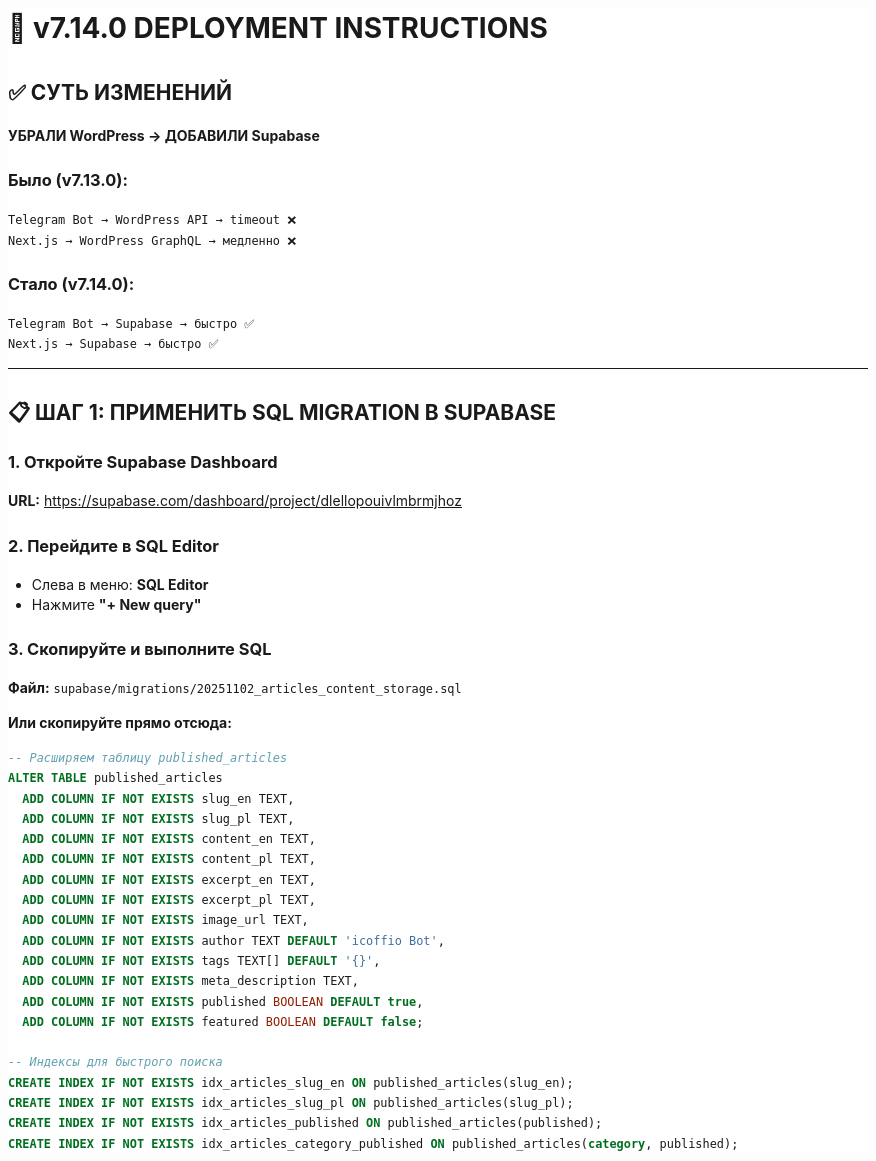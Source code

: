 # 🚀 v7.14.0 DEPLOYMENT INSTRUCTIONS

## ✅ СУТЬ ИЗМЕНЕНИЙ

**УБРАЛИ WordPress → ДОБАВИЛИ Supabase**

### Было (v7.13.0):
```
Telegram Bot → WordPress API → timeout ❌
Next.js → WordPress GraphQL → медленно ❌
```

### Стало (v7.14.0):
```
Telegram Bot → Supabase → быстро ✅
Next.js → Supabase → быстро ✅
```

---

## 📋 ШАГ 1: ПРИМЕНИТЬ SQL MIGRATION В SUPABASE

### 1. Откройте Supabase Dashboard
**URL:** https://supabase.com/dashboard/project/dlellopouivlmbrmjhoz

### 2. Перейдите в SQL Editor
- Слева в меню: **SQL Editor**
- Нажмите **"+ New query"**

### 3. Скопируйте и выполните SQL

**Файл:** `supabase/migrations/20251102_articles_content_storage.sql`

**Или скопируйте прямо отсюда:**

```sql
-- Расширяем таблицу published_articles
ALTER TABLE published_articles 
  ADD COLUMN IF NOT EXISTS slug_en TEXT,
  ADD COLUMN IF NOT EXISTS slug_pl TEXT,
  ADD COLUMN IF NOT EXISTS content_en TEXT,
  ADD COLUMN IF NOT EXISTS content_pl TEXT,
  ADD COLUMN IF NOT EXISTS excerpt_en TEXT,
  ADD COLUMN IF NOT EXISTS excerpt_pl TEXT,
  ADD COLUMN IF NOT EXISTS image_url TEXT,
  ADD COLUMN IF NOT EXISTS author TEXT DEFAULT 'icoffio Bot',
  ADD COLUMN IF NOT EXISTS tags TEXT[] DEFAULT '{}',
  ADD COLUMN IF NOT EXISTS meta_description TEXT,
  ADD COLUMN IF NOT EXISTS published BOOLEAN DEFAULT true,
  ADD COLUMN IF NOT EXISTS featured BOOLEAN DEFAULT false;

-- Индексы для быстрого поиска
CREATE INDEX IF NOT EXISTS idx_articles_slug_en ON published_articles(slug_en);
CREATE INDEX IF NOT EXISTS idx_articles_slug_pl ON published_articles(slug_pl);
CREATE INDEX IF NOT EXISTS idx_articles_published ON published_articles(published);
CREATE INDEX IF NOT EXISTS idx_articles_category_published ON published_articles(category, published);
```
